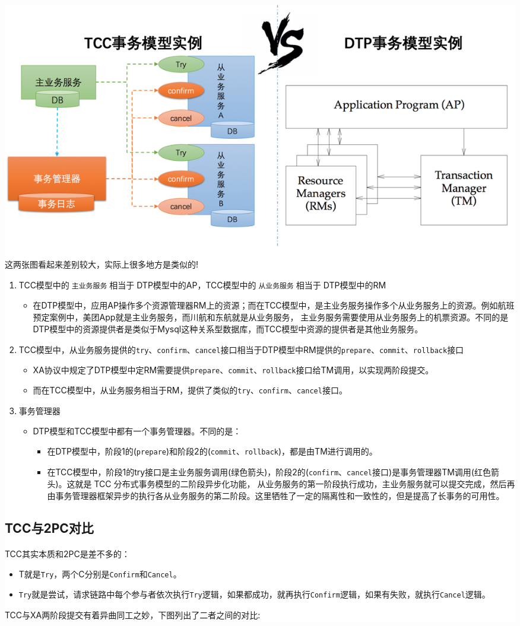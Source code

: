 ![img_44.png](img_44.png)

这两张图看起来差别较大，实际上很多地方是类似的!

1. TCC模型中的 `主业务服务` 相当于 DTP模型中的AP，TCC模型中的 `从业务服务` 相当于 DTP模型中的RM

   * 在DTP模型中，应用AP操作多个资源管理器RM上的资源；而在TCC模型中，是主业务服务操作多个从业务服务上的资源。例如航班预定案例中，美团App就是主业务服务，而川航和东航就是从业务服务，
   主业务服务需要使用从业务服务上的机票资源。不同的是DTP模型中的资源提供者是类似于Mysql这种关系型数据库，而TCC模型中资源的提供者是其他业务服务。

2. TCC模型中，从业务服务提供的`try`、`confirm`、`cancel`接口相当于DTP模型中RM提供的`prepare`、`commit`、`rollback`接口

   * XA协议中规定了DTP模型中定RM需要提供`prepare`、`commit`、`rollback`接口给TM调用，以实现两阶段提交。

   * 而在TCC模型中，从业务服务相当于RM，提供了类似的`try`、`confirm`、`cancel`接口。

3. 事务管理器

   * DTP模型和TCC模型中都有一个事务管理器。不同的是：

     * 在DTP模型中，阶段1的(`prepare`)和阶段2的(`commit`、`rollback`)，都是由TM进行调用的。

     * 在TCC模型中，阶段1的try接口是主业务服务调用(绿色箭头)，阶段2的(`confirm`、`cancel`接口)是事务管理器TM调用(红色箭头)。这就是 TCC 分布式事务模型的二阶段异步化功能，
     从业务服务的第一阶段执行成功，主业务服务就可以提交完成，然后再由事务管理器框架异步的执行各从业务服务的第二阶段。这里牺牲了一定的隔离性和一致性的，但是提高了长事务的可用性。

## TCC与2PC对比

TCC其实本质和2PC是差不多的：

* T就是`Try`，两个C分别是`Confirm`和`Cancel`。

* `Try`就是尝试，请求链路中每个参与者依次执行`Try`逻辑，如果都成功，就再执行`Confirm`逻辑，如果有失败，就执行`Cancel`逻辑。

TCC与XA两阶段提交有着异曲同工之妙，下图列出了二者之间的对比:
